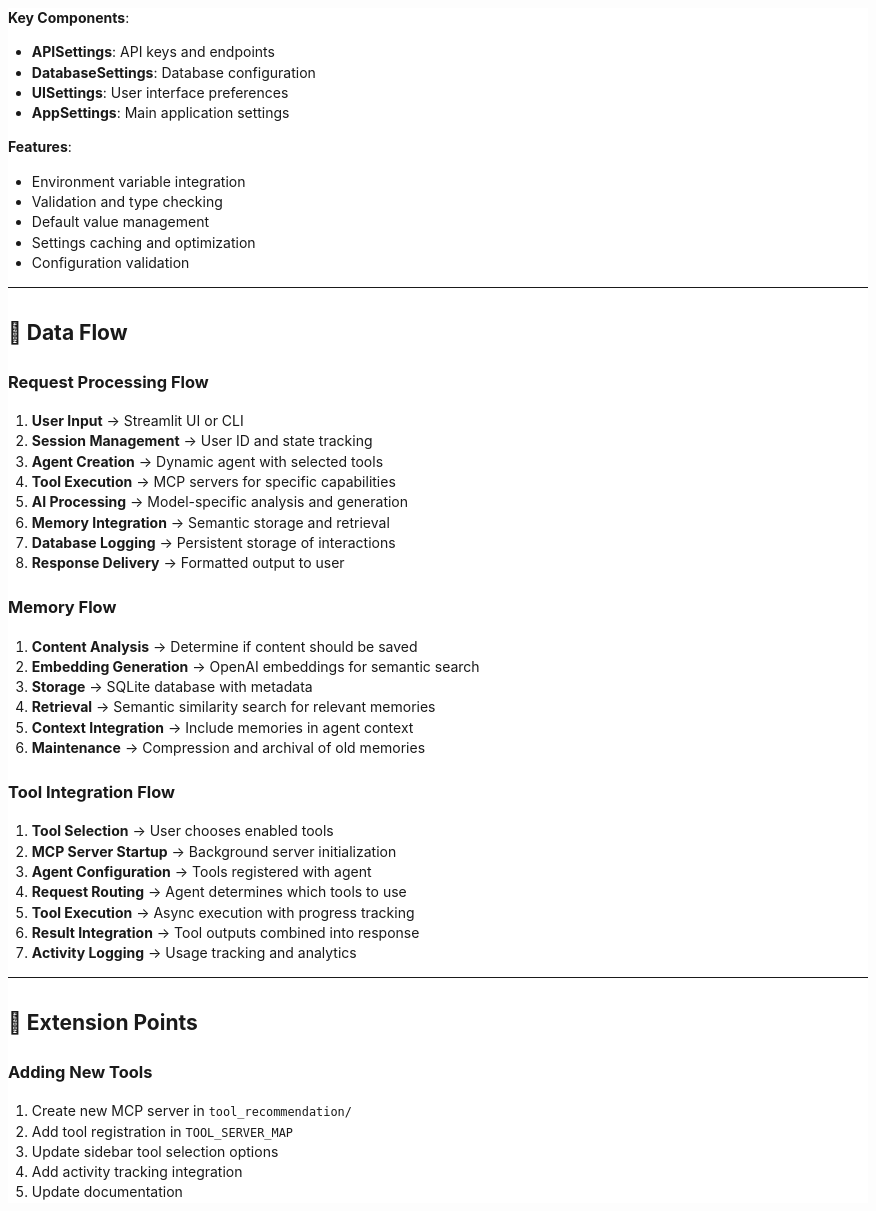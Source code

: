 **Key Components**:
- **APISettings**: API keys and endpoints
- **DatabaseSettings**: Database configuration
- **UISettings**: User interface preferences
- **AppSettings**: Main application settings

**Features**:
- Environment variable integration
- Validation and type checking
- Default value management
- Settings caching and optimization
- Configuration validation

---

## 🔄 Data Flow

### Request Processing Flow
1. **User Input** → Streamlit UI or CLI
2. **Session Management** → User ID and state tracking
3. **Agent Creation** → Dynamic agent with selected tools
4. **Tool Execution** → MCP servers for specific capabilities
5. **AI Processing** → Model-specific analysis and generation
6. **Memory Integration** → Semantic storage and retrieval
7. **Database Logging** → Persistent storage of interactions
8. **Response Delivery** → Formatted output to user

### Memory Flow
1. **Content Analysis** → Determine if content should be saved
2. **Embedding Generation** → OpenAI embeddings for semantic search
3. **Storage** → SQLite database with metadata
4. **Retrieval** → Semantic similarity search for relevant memories
5. **Context Integration** → Include memories in agent context
6. **Maintenance** → Compression and archival of old memories

### Tool Integration Flow
1. **Tool Selection** → User chooses enabled tools
2. **MCP Server Startup** → Background server initialization
3. **Agent Configuration** → Tools registered with agent
4. **Request Routing** → Agent determines which tools to use
5. **Tool Execution** → Async execution with progress tracking
6. **Result Integration** → Tool outputs combined into response
7. **Activity Logging** → Usage tracking and analytics

---

## 🚀 Extension Points

### Adding New Tools
1. Create new MCP server in `tool_recommendation/`
2. Add tool registration in `TOOL_SERVER_MAP`
3. Update sidebar tool selection options
4. Add activity tracking integration
5. Update documentation
